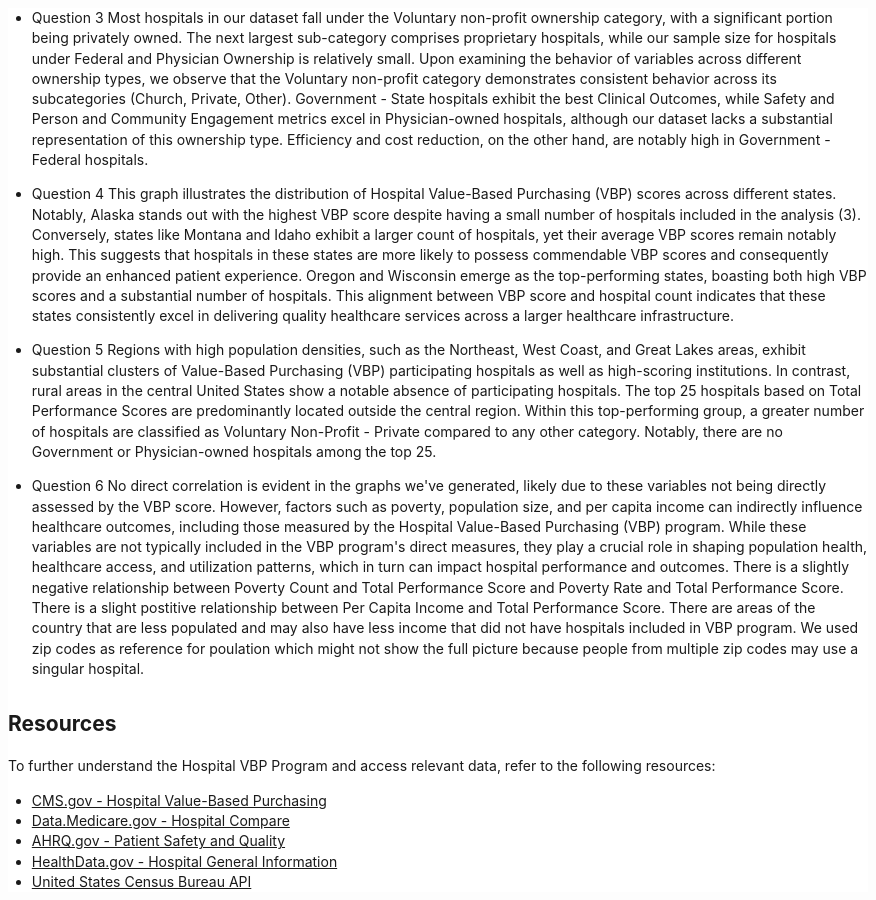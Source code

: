 - Question 3
Most hospitals in our dataset fall under the Voluntary non-profit ownership category, with a significant portion being privately owned. The next largest sub-category comprises proprietary hospitals, while our sample size for hospitals under Federal and Physician Ownership is relatively small. Upon examining the behavior of variables across different ownership types, we observe that the Voluntary non-profit category demonstrates consistent behavior across its subcategories (Church, Private, Other). Government - State hospitals exhibit the best Clinical Outcomes, while Safety and Person and Community Engagement metrics excel in Physician-owned hospitals, although our dataset lacks a substantial representation of this ownership type. Efficiency and cost reduction, on the other hand, are notably high in Government - Federal hospitals.

- Question 4 
This graph illustrates the distribution of Hospital Value-Based Purchasing (VBP) scores across different states. Notably, Alaska stands out with the highest VBP score despite having a small number of hospitals included in the analysis (3). Conversely, states like Montana and Idaho exhibit a larger count of hospitals, yet their average VBP scores remain notably high. This suggests that hospitals in these states are more likely to possess commendable VBP scores and consequently provide an enhanced patient experience.
Oregon and Wisconsin emerge as the top-performing states, boasting both high VBP scores and a substantial number of hospitals. This alignment between VBP score and hospital count indicates that these states consistently excel in delivering quality healthcare services across a larger healthcare infrastructure.

- Question 5
Regions with high population densities, such as the Northeast, West Coast, and Great Lakes areas, exhibit substantial clusters of Value-Based Purchasing (VBP) participating hospitals as well as high-scoring institutions. In contrast, rural areas in the central United States show a notable absence of participating hospitals. The top 25 hospitals based on Total Performance Scores are predominantly located outside the central region. Within this top-performing group, a greater number of hospitals are classified as Voluntary Non-Profit - Private compared to any other category. Notably, there are no Government or Physician-owned hospitals among the top 25.

- Question 6
No direct correlation is evident in the graphs we've generated, likely due to these variables not being directly assessed by the VBP score. However, factors such as poverty, population size, and per capita income can indirectly influence healthcare outcomes, including those measured by the Hospital Value-Based Purchasing (VBP) program. While these variables are not typically included in the VBP program's direct measures, they play a crucial role in shaping population health, healthcare access, and utilization patterns, which in turn can impact hospital performance and outcomes.
There is a slightly negative relationship between Poverty Count and Total Performance Score and Poverty Rate and Total Performance Score. There is a slight postitive relationship between Per Capita Income and Total Performance Score.  There are areas of the country that are less populated and may also have less income that did not have hospitals included in VBP program.  We used zip codes as reference for poulation which might not show the full picture because people from multiple zip codes may use a singular hospital.


## Resources

To further understand the Hospital VBP Program and access relevant data, refer to the following resources:

- [CMS.gov - Hospital Value-Based Purchasing](https://www.cms.gov/Medicare/Quality-Initiatives-Patient-Assessment-Instruments/Value-Based-Programs/HVBP/Hospital-Value-Based-Purchasing)
- [Data.Medicare.gov - Hospital Compare](https://data.medicare.gov/)
- [AHRQ.gov - Patient Safety and Quality](https://www.ahrq.gov/topics/patient-safety-and-quality.html)
- [HealthData.gov - Hospital General Information](https://healthdata.gov/dataset/hospital-general-information)
- [United States Census Bureau API](https://www.census.gov/data/developers/data-sets.html)
